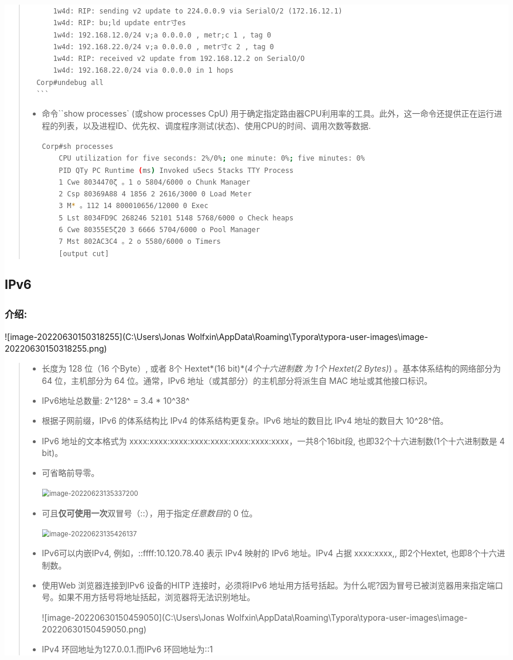 >           1w4d: RIP: sending v2 update to 224.0.0.9 via SerialO/2 (172.16.12.1)
>           1w4d: RIP: bu;ld update entr寸es
>           1w4d: 192.168.12.0/24 v;a 0.0.0.0 , metr;c 1 , tag 0
>           1w4d: 192.168.22.0/24 v;a 0.0.0.0 , metr寸c 2 , tag 0
>           1w4d: RIP: received v2 update from 192.168.12.2 on SerialO/O
>           1w4d: 192.168.22.0/24 via 0.0.0.0 in 1 hops
>       Corp#undebug all 
>       ```
>
>   -   命令``show processes` (或show processes CpU) 用于确定指定路由器CPU利用率的工具。此外，这一命令还提供正在运行进程的列表，以及进程ID、优先权、调度程序测试(状态)、使用CPU的时间、调用次数等数据.
>
>       ```sh
>       Corp#sh processes
>           CPU utilization for five seconds: 2%/0%; one minute: 0%; five minutes: 0%
>           PID QTy PC Runtime (ms) Invoked u5ecs 5tacks TTY Process
>           1 Cwe 8034470ζ 。1 o 5804/6000 o Chunk Manager
>           2 Csp 80369A88 4 1856 2 2616/3000 0 Load Meter
>           3 M* 。112 14 800010656/12000 0 Exec
>           5 Lst 8034FD9C 268246 52101 5148 5768/6000 o Check heaps
>           6 Cwe 80355E5ζ20 3 6666 5704/6000 o Pool Manager
>           7 Mst 802AC3C4 。2 o 5580/6000 o Timers
>           [output cut]
>       ```
>
>       

## IPv6

### 介绍:

![image-20220630150318255](C:\Users\Jonas Wolfxin\AppData\Roaming\Typora\typora-user-images\image-20220630150318255.png)

>   -   长度为 128 位（16 个Byte）, 或者 8个 Hextet*(16 bit)*(*4个十六进制数 为 1个 Hextet(2 Bytes)*) 。基本体系结构的网络部分为 64 位，主机部分为 64 位。通常，IPv6 地址（或其部分）的主机部分将派生自 MAC 地址或其他接口标识。
>
>   -   IPv6地址总数量: 2^128^ = 3.4 * 10^38^ 
>
>   -   根据子网前缀，IPv6 的体系结构比 IPv4 的体系结构更复杂。IPv6 地址的数目比 IPv4 地址的数目大 10^28^倍。
>
>   -   IPv6 地址的文本格式为 xxxx:xxxx:xxxx:xxxx:xxxx:xxxx:xxxx:xxxx，一共8个16bit段, 也即32个十六进制数(1个十六进制数是 4 bit)。
>
>   -   可省略前导零。
>
>       <img src="https://cdn.jsdelivr.net/gh/Wolfxin/MyPicGo/img/image-20220623135337200.png" alt="image-20220623135337200" style="zoom:80%;" />
>
>   -   可且**仅可使用一次**双冒号（::），用于指定*任意数目*的 0 位。
>
>       <img src="https://cdn.jsdelivr.net/gh/Wolfxin/MyPicGo/img/image-20220623135426137.png" alt="image-20220623135426137" style="zoom:80%;" />
>
>   -   IPv6可以内嵌IPv4, 例如，::ffff:10.120.78.40 表示 IPv4 映射的 IPv6 地址。IPv4 占据 xxxx:xxxx,, 即2个Hextet, 也即8个十六进制数。
>
>   -   使用Web 浏览器连接到IPv6 设备的HITP 连接时，必须将IPv6 地址用方括号括起。为什么呢?因为冒号已被浏览器用来指定端口号。如果不用方括号将地址括起，浏览器将无法识别地址。
>
>       ![image-20220630150459050](C:\Users\Jonas Wolfxin\AppData\Roaming\Typora\typora-user-images\image-20220630150459050.png)
>
>   -   IPv4 环回地址为127.0.0.1.而IPv6 环回地址为::1
>